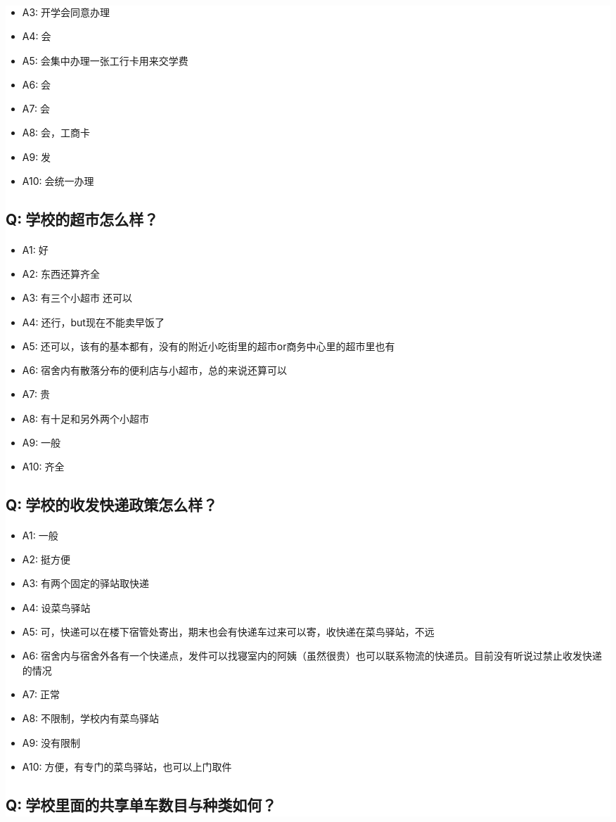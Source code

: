 - A3: 开学会同意办理

- A4: 会

- A5: 会集中办理一张工行卡用来交学费

- A6: 会

- A7: 会

- A8: 会，工商卡

- A9: 发

- A10: 会统一办理

## Q: 学校的超市怎么样？

- A1: 好

- A2: 东西还算齐全

- A3: 有三个小超市 还可以

- A4: 还行，but现在不能卖早饭了

- A5: 还可以，该有的基本都有，没有的附近小吃街里的超市or商务中心里的超市里也有

- A6: 宿舍内有散落分布的便利店与小超市，总的来说还算可以

- A7: 贵

- A8: 有十足和另外两个小超市

- A9: 一般

- A10: 齐全

## Q: 学校的收发快递政策怎么样？

- A1: 一般

- A2: 挺方便

- A3: 有两个固定的驿站取快递

- A4: 设菜鸟驿站

- A5: 可，快递可以在楼下宿管处寄出，期末也会有快递车过来可以寄，收快递在菜鸟驿站，不远

- A6: 宿舍内与宿舍外各有一个快递点，发件可以找寝室内的阿姨（虽然很贵）也可以联系物流的快递员。目前没有听说过禁止收发快递的情况

- A7: 正常

- A8: 不限制，学校内有菜鸟驿站

- A9: 没有限制

- A10: 方便，有专门的菜鸟驿站，也可以上门取件

## Q: 学校里面的共享单车数目与种类如何？
